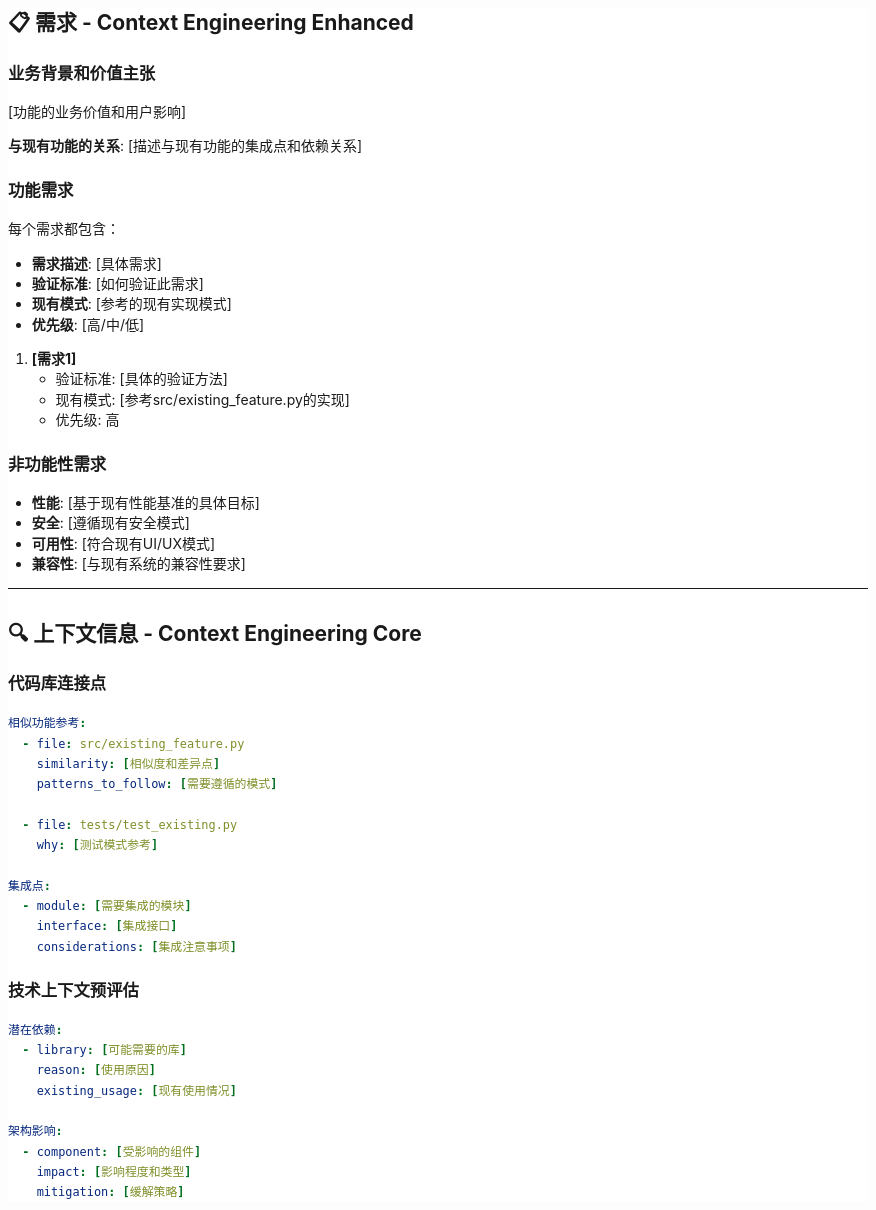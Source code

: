## 📋 需求 - Context Engineering Enhanced

### 业务背景和价值主张
[功能的业务价值和用户影响]

**与现有功能的关系**: [描述与现有功能的集成点和依赖关系]

### 功能需求
每个需求都包含：
- **需求描述**: [具体需求]
- **验证标准**: [如何验证此需求]
- **现有模式**: [参考的现有实现模式]
- **优先级**: [高/中/低]

1. **[需求1]**
   - 验证标准: [具体的验证方法]
   - 现有模式: [参考src/existing_feature.py的实现]
   - 优先级: 高

### 非功能性需求
- **性能**: [基于现有性能基准的具体目标]
- **安全**: [遵循现有安全模式]
- **可用性**: [符合现有UI/UX模式]
- **兼容性**: [与现有系统的兼容性要求]

---

## 🔍 上下文信息 - Context Engineering Core

### 代码库连接点
```yaml
相似功能参考:
  - file: src/existing_feature.py
    similarity: [相似度和差异点]
    patterns_to_follow: [需要遵循的模式]
    
  - file: tests/test_existing.py
    why: [测试模式参考]
    
集成点:
  - module: [需要集成的模块]
    interface: [集成接口]
    considerations: [集成注意事项]
```

### 技术上下文预评估
```yaml
潜在依赖:
  - library: [可能需要的库]
    reason: [使用原因]
    existing_usage: [现有使用情况]
    
架构影响:
  - component: [受影响的组件]
    impact: [影响程度和类型]
    mitigation: [缓解策略]
```
